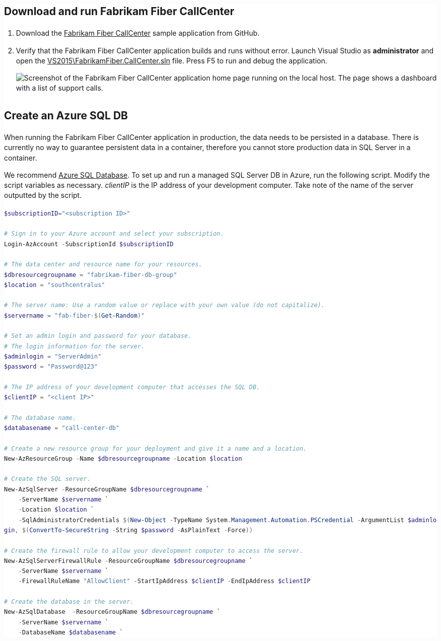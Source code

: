 ## Download and run Fabrikam Fiber CallCenter

1. Download the [Fabrikam Fiber CallCenter][link-fabrikam-github] sample application from GitHub.

2. Verify that the Fabrikam Fiber CallCenter application builds and runs without error.  Launch Visual Studio as **administrator** and open the [VS2015\FabrikamFiber.CallCenter.sln][link-fabrikam-github] file. Press F5 to run and debug the application.

   ![Screenshot of the Fabrikam Fiber CallCenter application home page running on the local host. The page shows a dashboard with a list of support calls.][fabrikam-web-page]

## Create an Azure SQL DB

When running the Fabrikam Fiber CallCenter application in production, the data needs to be persisted in a database. There is currently no way to guarantee persistent data in a container, therefore you cannot store production data in SQL Server in a container.

We recommend [Azure SQL Database](/azure/azure-sql/database/powershell-script-content-guide). To set up and run a managed SQL Server DB in Azure, run the following script.  Modify the script variables as necessary. *clientIP* is the IP address of your development computer. Take note of the name of the server outputted by the script.

```powershell
$subscriptionID="<subscription ID>"

# Sign in to your Azure account and select your subscription.
Login-AzAccount -SubscriptionId $subscriptionID

# The data center and resource name for your resources.
$dbresourcegroupname = "fabrikam-fiber-db-group"
$location = "southcentralus"

# The server name: Use a random value or replace with your own value (do not capitalize).
$servername = "fab-fiber-$(Get-Random)"

# Set an admin login and password for your database.
# The login information for the server.
$adminlogin = "ServerAdmin"
$password = "Password@123"

# The IP address of your development computer that accesses the SQL DB.
$clientIP = "<client IP>"

# The database name.
$databasename = "call-center-db"

# Create a new resource group for your deployment and give it a name and a location.
New-AzResourceGroup -Name $dbresourcegroupname -Location $location

# Create the SQL server.
New-AzSqlServer -ResourceGroupName $dbresourcegroupname `
    -ServerName $servername `
    -Location $location `
    -SqlAdministratorCredentials $(New-Object -TypeName System.Management.Automation.PSCredential -ArgumentList $adminlogin, $(ConvertTo-SecureString -String $password -AsPlainText -Force))

# Create the firewall rule to allow your development computer to access the server.
New-AzSqlServerFirewallRule -ResourceGroupName $dbresourcegroupname `
    -ServerName $servername `
    -FirewallRuleName "AllowClient" -StartIpAddress $clientIP -EndIpAddress $clientIP

# Create the database in the server.
New-AzSqlDatabase  -ResourceGroupName $dbresourcegroupname `
    -ServerName $servername `
    -DatabaseName $databasename `
```

[link-fabrikam-github]: https://github.com/Azure-Samples/service-fabric-dotnet-containerize
[link-azure-powershell-install]: /powershell/azure/install-Az-ps
[link-servicefabric-create-secure-clusters]: service-fabric-cluster-creation-via-arm.md
[link-visualstudio-cd-extension]: https://aka.ms/cd4vs
[link-servicefabric-containers]: service-fabric-get-started-containers.md
[link-sf-clustertemplate]: https://aka.ms/securepreviewonelineclustertemplate
[link-azure-pricing-calculator]: https://azure.microsoft.com/pricing/calculator/
[link-azure-subscription]: https://azure.microsoft.com/free/
[link-vsts-account]: https://www.visualstudio.com/team-services/pricing/
[link-azure-sql]: /azure/sql-database/
[fabrikam-web-page]: media/service-fabric-host-app-in-a-container/fabrikam-web-page.png
[fabrikam-web-page-deployed]: media/service-fabric-host-app-in-a-container/fabrikam-web-page-deployed.png
[publish-app]: media/service-fabric-host-app-in-a-container/publish-app.png